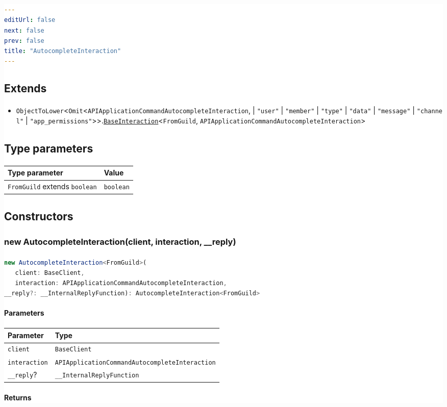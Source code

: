 ```yaml
---
editUrl: false
next: false
prev: false
title: "AutocompleteInteraction"
---
```


## Extends

- `ObjectToLower`\<`Omit`\<`APIApplicationCommandAutocompleteInteraction`, 
  \| `"user"`
  \| `"member"`
  \| `"type"`
  \| `"data"`
  \| `"message"`
  \| `"channel"`
  \| `"app_permissions"`\>\>.[`BaseInteraction`](/api/classes/baseinteraction/)\<`FromGuild`, `APIApplicationCommandAutocompleteInteraction`\>

## Type parameters

| Type parameter | Value |
| :------ | :------ |
| `FromGuild` extends `boolean` | `boolean` |

## Constructors

### new AutocompleteInteraction(client, interaction, __reply)

```ts
new AutocompleteInteraction<FromGuild>(
   client: BaseClient, 
   interaction: APIApplicationCommandAutocompleteInteraction, 
__reply?: __InternalReplyFunction): AutocompleteInteraction<FromGuild>
```

#### Parameters

| Parameter | Type |
| :------ | :------ |
| `client` | `BaseClient` |
| `interaction` | `APIApplicationCommandAutocompleteInteraction` |
| `__reply`? | `__InternalReplyFunction` |

#### Returns
